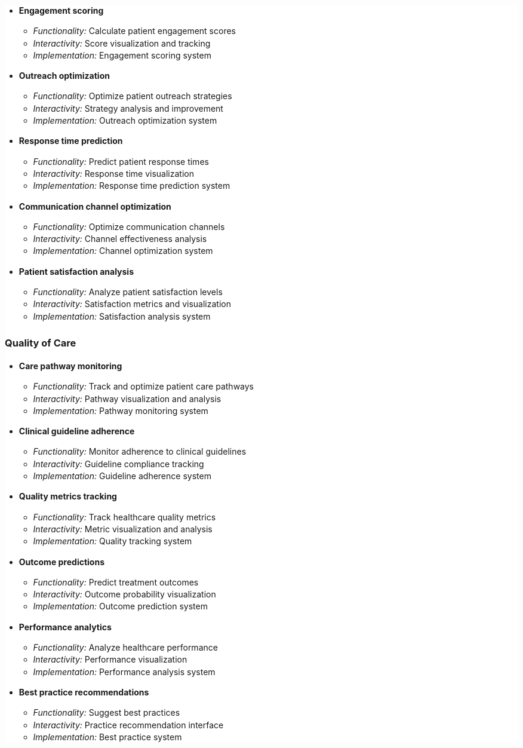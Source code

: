 - **Engagement scoring**
  - *Functionality:* Calculate patient engagement scores
  - *Interactivity:* Score visualization and tracking
  - *Implementation:* Engagement scoring system

- **Outreach optimization**
  - *Functionality:* Optimize patient outreach strategies
  - *Interactivity:* Strategy analysis and improvement
  - *Implementation:* Outreach optimization system

- **Response time prediction**
  - *Functionality:* Predict patient response times
  - *Interactivity:* Response time visualization
  - *Implementation:* Response time prediction system

- **Communication channel optimization**
  - *Functionality:* Optimize communication channels
  - *Interactivity:* Channel effectiveness analysis
  - *Implementation:* Channel optimization system

- **Patient satisfaction analysis**
  - *Functionality:* Analyze patient satisfaction levels
  - *Interactivity:* Satisfaction metrics and visualization
  - *Implementation:* Satisfaction analysis system

### Quality of Care
- **Care pathway monitoring**
  - *Functionality:* Track and optimize patient care pathways
  - *Interactivity:* Pathway visualization and analysis
  - *Implementation:* Pathway monitoring system

- **Clinical guideline adherence**
  - *Functionality:* Monitor adherence to clinical guidelines
  - *Interactivity:* Guideline compliance tracking
  - *Implementation:* Guideline adherence system

- **Quality metrics tracking**
  - *Functionality:* Track healthcare quality metrics
  - *Interactivity:* Metric visualization and analysis
  - *Implementation:* Quality tracking system

- **Outcome predictions**
  - *Functionality:* Predict treatment outcomes
  - *Interactivity:* Outcome probability visualization
  - *Implementation:* Outcome prediction system

- **Performance analytics**
  - *Functionality:* Analyze healthcare performance
  - *Interactivity:* Performance visualization
  - *Implementation:* Performance analysis system

- **Best practice recommendations**
  - *Functionality:* Suggest best practices
  - *Interactivity:* Practice recommendation interface
  - *Implementation:* Best practice system
